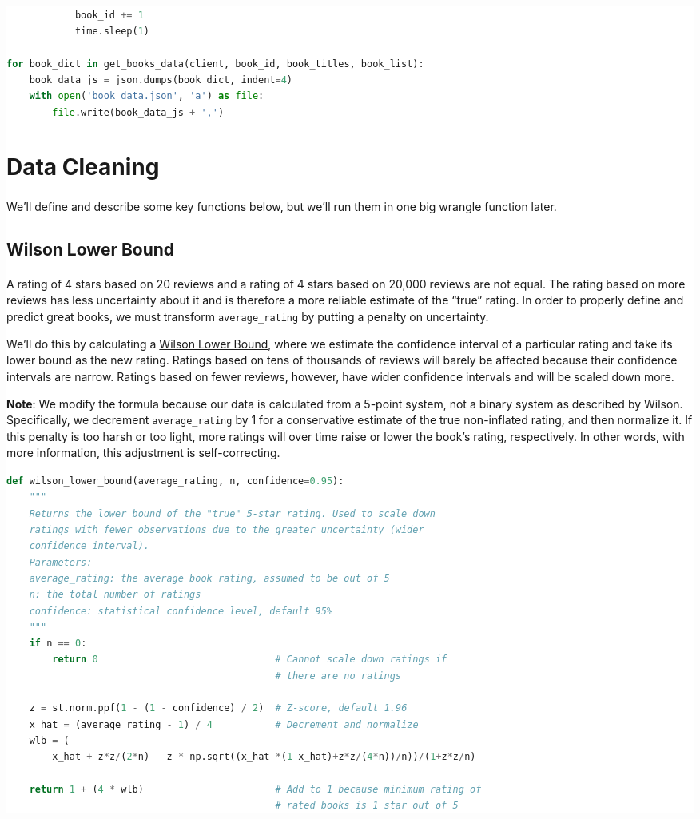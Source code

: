 ```python
            book_id += 1
            time.sleep(1)

for book_dict in get_books_data(client, book_id, book_titles, book_list):
    book_data_js = json.dumps(book_dict, indent=4)
    with open('book_data.json', 'a') as file:
        file.write(book_data_js + ',')
```

# Data Cleaning
We’ll define and describe some key functions below, but we’ll run them in one big wrangle function later.

## Wilson Lower Bound
A rating of 4 stars based on 20 reviews and a rating of 4 stars based on 20,000 reviews are not equal. The rating based on more reviews has less uncertainty about it and is therefore a more reliable estimate of the “true” rating. In order to properly define and predict great books, we must transform `average_rating` by putting a penalty on uncertainty.

We’ll do this by calculating a [Wilson Lower Bound](https://www.evanmiller.org/how-not-to-sort-by-average-rating.html), where we estimate the confidence interval of a particular rating and take its lower bound as the new rating. Ratings based on tens of thousands of reviews will barely be affected because their confidence intervals are narrow. Ratings based on fewer reviews, however, have wider confidence intervals and will be scaled down more.

**Note**: We modify the formula because our data is calculated from a 5-point system, not a binary system as described by Wilson. Specifically, we decrement `average_rating` by 1 for a conservative estimate of the true non-inflated rating, and then normalize it. If this penalty is too harsh or too light, more ratings will over time raise or lower the book’s rating, respectively. In other words, with more information, this adjustment is self-correcting.

```python
def wilson_lower_bound(average_rating, n, confidence=0.95):
    """
    Returns the lower bound of the "true" 5-star rating. Used to scale down
    ratings with fewer observations due to the greater uncertainty (wider
    confidence interval).
    Parameters:
    average_rating: the average book rating, assumed to be out of 5
    n: the total number of ratings
    confidence: statistical confidence level, default 95%
    """
    if n == 0:
        return 0                               # Cannot scale down ratings if
                                               # there are no ratings

    z = st.norm.ppf(1 - (1 - confidence) / 2)  # Z-score, default 1.96
    x_hat = (average_rating - 1) / 4           # Decrement and normalize
    wlb = (
        x_hat + z*z/(2*n) - z * np.sqrt((x_hat *(1-x_hat)+z*z/(4*n))/n))/(1+z*z/n)

    return 1 + (4 * wlb)                       # Add to 1 because minimum rating of
                                               # rated books is 1 star out of 5
```
